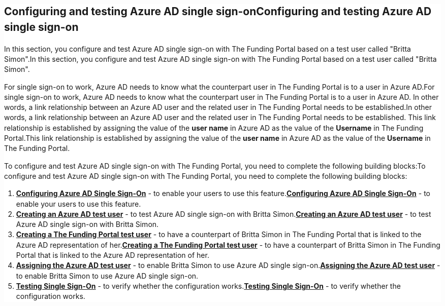 ## <a name="configuring-and-testing-azure-ad-single-sign-on"></a><span data-ttu-id="a08ac-139">Configuring and testing Azure AD single sign-on</span><span class="sxs-lookup"><span data-stu-id="a08ac-139">Configuring and testing Azure AD single sign-on</span></span>
<span data-ttu-id="a08ac-140">In this section, you configure and test Azure AD single sign-on with The Funding Portal based on a test user called "Britta Simon".</span><span class="sxs-lookup"><span data-stu-id="a08ac-140">In this section, you configure and test Azure AD single sign-on with The Funding Portal based on a test user called "Britta Simon".</span></span>

<span data-ttu-id="a08ac-141">For single sign-on to work, Azure AD needs to know what the counterpart user in The Funding Portal is to a user in Azure AD.</span><span class="sxs-lookup"><span data-stu-id="a08ac-141">For single sign-on to work, Azure AD needs to know what the counterpart user in The Funding Portal is to a user in Azure AD.</span></span> <span data-ttu-id="a08ac-142">In other words, a link relationship between an Azure AD user and the related user in The Funding Portal needs to be established.</span><span class="sxs-lookup"><span data-stu-id="a08ac-142">In other words, a link relationship between an Azure AD user and the related user in The Funding Portal needs to be established.</span></span>
<span data-ttu-id="a08ac-143">This link relationship is established by assigning the value of the **user name** in Azure AD as the value of the **Username** in The Funding Portal.</span><span class="sxs-lookup"><span data-stu-id="a08ac-143">This link relationship is established by assigning the value of the **user name** in Azure AD as the value of the **Username** in The Funding Portal.</span></span>

<span data-ttu-id="a08ac-144">To configure and test Azure AD single sign-on with The Funding Portal, you need to complete the following building blocks:</span><span class="sxs-lookup"><span data-stu-id="a08ac-144">To configure and test Azure AD single sign-on with The Funding Portal, you need to complete the following building blocks:</span></span>

1. <span data-ttu-id="a08ac-145">**[Configuring Azure AD Single Sign-On](#configuring-azure-ad-single-single-sign-on)** - to enable your users to use this feature.</span><span class="sxs-lookup"><span data-stu-id="a08ac-145">**[Configuring Azure AD Single Sign-On](#configuring-azure-ad-single-single-sign-on)** - to enable your users to use this feature.</span></span>
2. <span data-ttu-id="a08ac-146">**[Creating an Azure AD test user](#creating-an-azure-ad-test-user)** - to test Azure AD single sign-on with Britta Simon.</span><span class="sxs-lookup"><span data-stu-id="a08ac-146">**[Creating an Azure AD test user](#creating-an-azure-ad-test-user)** - to test Azure AD single sign-on with Britta Simon.</span></span>
3. <span data-ttu-id="a08ac-147">**[Creating a The Funding Portal test user](#creating-a-the-funding-portal-test-user)** - to have a counterpart of Britta Simon in The Funding Portal that is linked to the Azure AD representation of her.</span><span class="sxs-lookup"><span data-stu-id="a08ac-147">**[Creating a The Funding Portal test user](#creating-a-the-funding-portal-test-user)** - to have a counterpart of Britta Simon in The Funding Portal that is linked to the Azure AD representation of her.</span></span>
4. <span data-ttu-id="a08ac-148">**[Assigning the Azure AD test user](#assigning-the-azure-ad-test-user)** - to enable Britta Simon to use Azure AD single sign-on.</span><span class="sxs-lookup"><span data-stu-id="a08ac-148">**[Assigning the Azure AD test user](#assigning-the-azure-ad-test-user)** - to enable Britta Simon to use Azure AD single sign-on.</span></span>
5. <span data-ttu-id="a08ac-149">**[Testing Single Sign-On](#testing-single-sign-on)** - to verify whether the configuration works.</span><span class="sxs-lookup"><span data-stu-id="a08ac-149">**[Testing Single Sign-On](#testing-single-sign-on)** - to verify whether the configuration works.</span></span>
